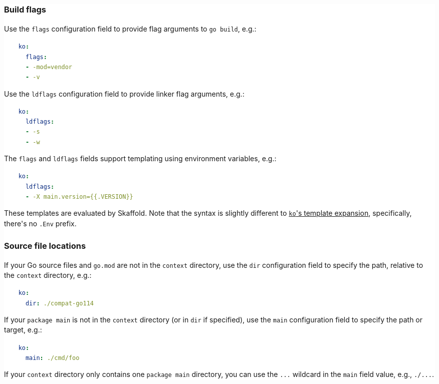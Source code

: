 ### Build flags

Use the `flags` configuration field to provide flag arguments to `go build`,
e.g.:

```yaml
    ko:
      flags:
      - -mod=vendor
      - -v
```

Use the `ldflags` configuration field to provide linker flag arguments, e.g.:

```yaml
    ko:
      ldflags:
      - -s
      - -w
```

The `flags` and `ldflags` fields support templating using environment
variables,
e.g.:

```yaml
    ko:
      ldflags:
      - -X main.version={{.VERSION}}
```

These templates are evaluated by Skaffold. Note that the syntax is slightly
different to
[`ko`'s template expansion](https://github.com/google/ko/blob/v0.12.0/pkg/build/gobuild.go#L632-L660),
specifically, there's no `.Env` prefix.

### Source file locations

If your Go source files and `go.mod` are not in the `context` directory,
use the `dir` configuration field to specify the path, relative to the
`context` directory, e.g.:

```yaml
    ko:
      dir: ./compat-go114
```

If your `package main` is not in the `context` directory (or in `dir` if
specified), use the `main` configuration field to specify the path or target,
e.g.:

```yaml
    ko:
      main: ./cmd/foo
```

If your `context` directory only contains one `package main` directory, you
can use the `...` wildcard in the `main` field value, e.g., `./...`.
